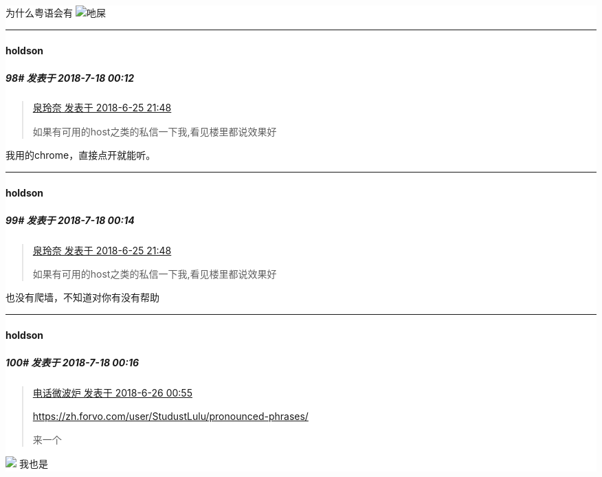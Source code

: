

为什么粤语会有 <img src="https://static.saraba1st.com/image/smiley/face2017/002.png" referrerpolicy="no-referrer">吔屎







*****

####  holdson  
##### 98#       发表于 2018-7-18 00:12



<blockquote><a href="httphttps://bbs.saraba1st.com/2b/forum.php?mod=redirect&amp;goto=findpost&amp;pid=40114470&amp;ptid=1717620" target="_blank">泉玲奈 发表于 2018-6-25 21:48</a>

如果有可用的host之类的私信一下我,看见楼里都说效果好</blockquote>
我用的chrome，直接点开就能听。







*****

####  holdson  
##### 99#       发表于 2018-7-18 00:14



<blockquote><a href="httphttps://bbs.saraba1st.com/2b/forum.php?mod=redirect&amp;goto=findpost&amp;pid=40114470&amp;ptid=1717620" target="_blank">泉玲奈 发表于 2018-6-25 21:48</a>

如果有可用的host之类的私信一下我,看见楼里都说效果好</blockquote>
也没有爬墙，不知道对你有没有帮助







*****

####  holdson  
##### 100#       发表于 2018-7-18 00:16



<blockquote><a href="httphttps://bbs.saraba1st.com/2b/forum.php?mod=redirect&amp;goto=findpost&amp;pid=40116092&amp;ptid=1717620" target="_blank">电话微波炉 发表于 2018-6-26 00:55</a>

https://zh.forvo.com/user/StudustLulu/pronounced-phrases/


来一个</blockquote>
<img src="https://static.saraba1st.com/image/smiley/face2017/074.png" referrerpolicy="no-referrer"> 我也是



